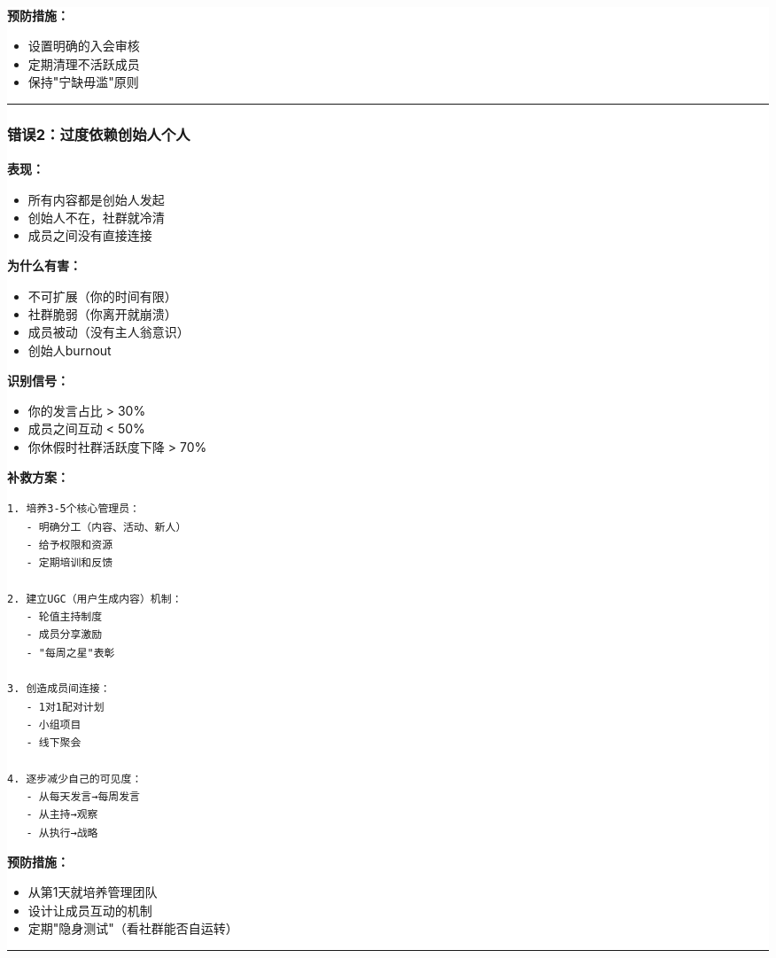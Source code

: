 **预防措施：**
- 设置明确的入会审核
- 定期清理不活跃成员
- 保持"宁缺毋滥"原则

---

### 错误2：过度依赖创始人个人

**表现：**
- 所有内容都是创始人发起
- 创始人不在，社群就冷清
- 成员之间没有直接连接

**为什么有害：**
- 不可扩展（你的时间有限）
- 社群脆弱（你离开就崩溃）
- 成员被动（没有主人翁意识）
- 创始人burnout

**识别信号：**
- 你的发言占比 > 30%
- 成员之间互动 < 50%
- 你休假时社群活跃度下降 > 70%

**补救方案：**
```
1. 培养3-5个核心管理员：
   - 明确分工（内容、活动、新人）
   - 给予权限和资源
   - 定期培训和反馈

2. 建立UGC（用户生成内容）机制：
   - 轮值主持制度
   - 成员分享激励
   - "每周之星"表彰

3. 创造成员间连接：
   - 1对1配对计划
   - 小组项目
   - 线下聚会

4. 逐步减少自己的可见度：
   - 从每天发言→每周发言
   - 从主持→观察
   - 从执行→战略
```

**预防措施：**
- 从第1天就培养管理团队
- 设计让成员互动的机制
- 定期"隐身测试"（看社群能否自运转）

---
